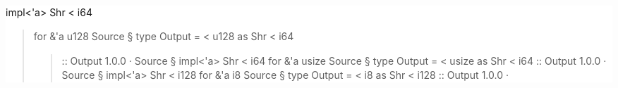 impl<'a>
Shr
<
i64
> for &'a
u128
Source
§
type
Output
= <
u128
as
Shr
<
i64
>>::
Output
1.0.0
·
Source
§
impl<'a>
Shr
<
i64
> for &'a
usize
Source
§
type
Output
= <
usize
as
Shr
<
i64
>>::
Output
1.0.0
·
Source
§
impl<'a>
Shr
<
i128
> for &'a
i8
Source
§
type
Output
= <
i8
as
Shr
<
i128
>>::
Output
1.0.0
·